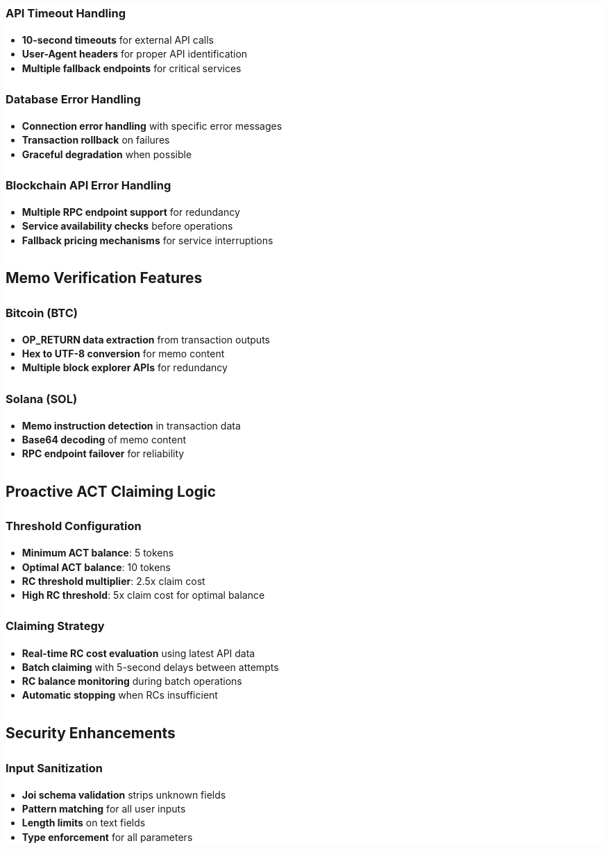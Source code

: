 ### API Timeout Handling
- **10-second timeouts** for external API calls
- **User-Agent headers** for proper API identification
- **Multiple fallback endpoints** for critical services

### Database Error Handling
- **Connection error handling** with specific error messages
- **Transaction rollback** on failures
- **Graceful degradation** when possible

### Blockchain API Error Handling
- **Multiple RPC endpoint support** for redundancy
- **Service availability checks** before operations
- **Fallback pricing mechanisms** for service interruptions

## Memo Verification Features

### Bitcoin (BTC)
- **OP_RETURN data extraction** from transaction outputs
- **Hex to UTF-8 conversion** for memo content
- **Multiple block explorer APIs** for redundancy

### Solana (SOL)
- **Memo instruction detection** in transaction data
- **Base64 decoding** of memo content
- **RPC endpoint failover** for reliability

## Proactive ACT Claiming Logic

### Threshold Configuration
- **Minimum ACT balance**: 5 tokens
- **Optimal ACT balance**: 10 tokens  
- **RC threshold multiplier**: 2.5x claim cost
- **High RC threshold**: 5x claim cost for optimal balance

### Claiming Strategy
- **Real-time RC cost evaluation** using latest API data
- **Batch claiming** with 5-second delays between attempts
- **RC balance monitoring** during batch operations
- **Automatic stopping** when RCs insufficient

## Security Enhancements

### Input Sanitization
- **Joi schema validation** strips unknown fields
- **Pattern matching** for all user inputs
- **Length limits** on text fields
- **Type enforcement** for all parameters
